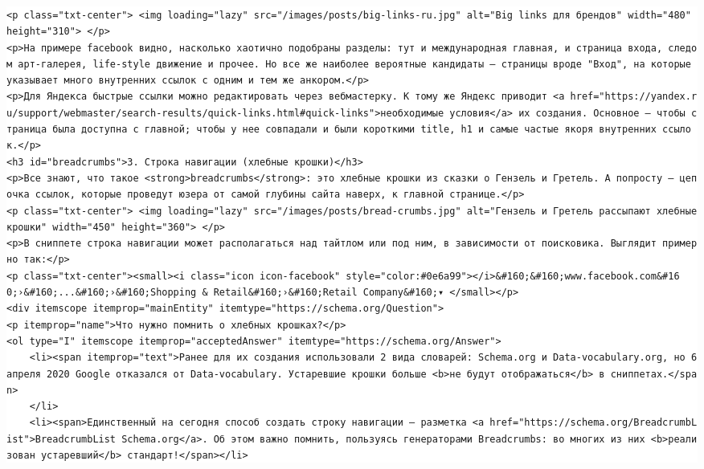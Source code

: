 	<p class="txt-center"> <img loading="lazy" src="/images/posts/big-links-ru.jpg" alt="Big links для брендов" width="480" height="310"> </p>
	<p>На примере facebook видно, насколько хаотично подобраны разделы: тут и международная главная, и страница входа, следом арт-галерея, life-style движение и прочее. Но все же наиболее вероятные кандидаты – страницы вроде "Вход", на которые указывает много внутренних ссылок с одним и тем же анкором.</p>
	<p>Для Яндекса быстрые ссылки можно редактировать через вебмастерку. К тому же Яндекс приводит <a href="https://yandex.ru/support/webmaster/search-results/quick-links.html#quick-links">необходимые условия</a> их создания. Основное – чтобы страница была доступна с главной; чтобы у нее совпадали и были короткими title, h1 и самые частые якоря внутренних ссылок.</p>
	<h3 id="breadcrumbs">3. Строка навигации (хлебные крошки)</h3>
	<p>Все знают, что такое <strong>breadcrumbs</strong>: это хлебные крошки из сказки о Гензель и Гретель. А попросту – цепочка ссылок, которые проведут юзера от самой глубины сайта наверх, к главной странице.</p>
	<p class="txt-center"> <img loading="lazy" src="/images/posts/bread-crumbs.jpg" alt="Гензель и Гретель рассыпают хлебные крошки" width="450" height="360"> </p>
	<p>В сниппете строка навигации может располагаться над тайтлом или под ним, в зависимости от поисковика. Выглядит примерно так:</p>
	<p class="txt-center"><small><i class="icon icon-facebook" style="color:#0e6a99"></i>&#160;&#160;www.facebook.com&#160;›&#160;...&#160;›&#160;Shopping & Retail&#160;›&#160;Retail Company&#160;▾ </small></p>
	<div itemscope itemprop="mainEntity" itemtype="https://schema.org/Question">
	<p itemprop="name">Что нужно помнить о хлебных крошках?</p>
	<ol type="I" itemscope itemprop="acceptedAnswer" itemtype="https://schema.org/Answer">
		<li><span itemprop="text">Ранее для их создания использовали 2 вида словарей: Schema.org и Data-vocabulary.org, но 6 апреля 2020 Google отказался от Data-vocabulary. Устаревшие крошки больше <b>не будут отображаться</b> в сниппетах.</span>
		</li>
		<li><span>Единственный на сегодня способ создать строку навигации – разметка <a href="https://schema.org/BreadcrumbList">BreadcrumbList Schema.org</a>. Об этом важно помнить, пользуясь генераторами Breadcrumbs: во многих из них <b>реализован устаревший</b> стандарт!</span></li>